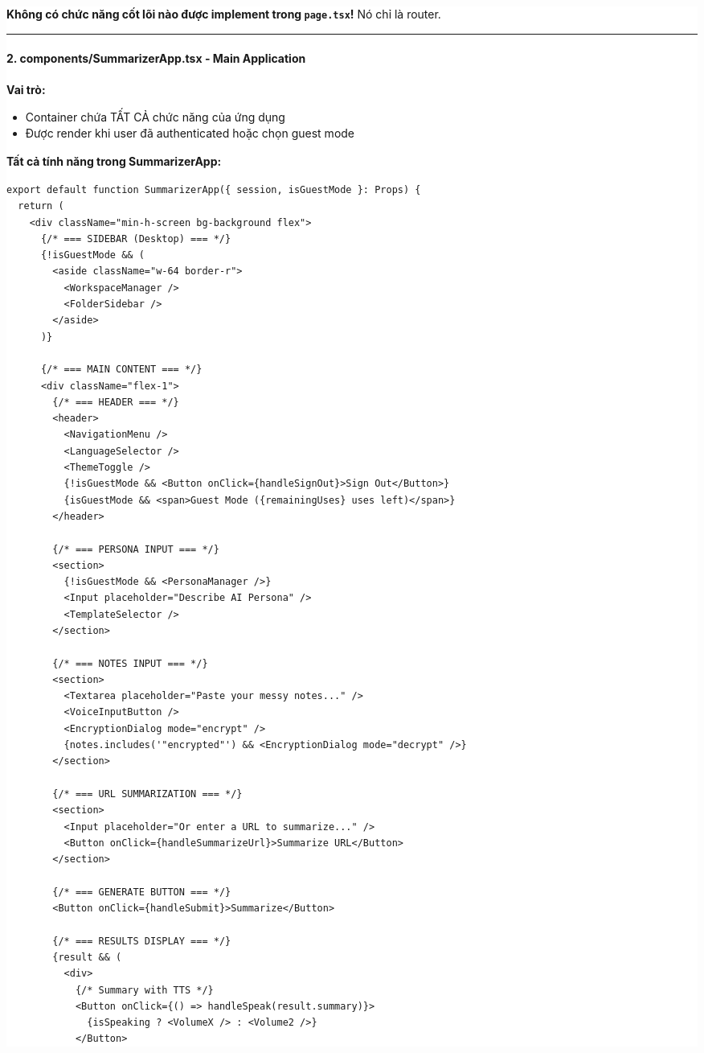 **Không có chức năng cốt lõi nào được implement trong `page.tsx`!** Nó chỉ là router.

---

#### 2. **components/SummarizerApp.tsx** - Main Application
**Vai trò:** 
- Container chứa TẤT CẢ chức năng của ứng dụng
- Được render khi user đã authenticated hoặc chọn guest mode

**Tất cả tính năng trong SummarizerApp:**

```tsx
export default function SummarizerApp({ session, isGuestMode }: Props) {
  return (
    <div className="min-h-screen bg-background flex">
      {/* === SIDEBAR (Desktop) === */}
      {!isGuestMode && (
        <aside className="w-64 border-r">
          <WorkspaceManager />
          <FolderSidebar />
        </aside>
      )}

      {/* === MAIN CONTENT === */}
      <div className="flex-1">
        {/* === HEADER === */}
        <header>
          <NavigationMenu />
          <LanguageSelector />
          <ThemeToggle />
          {!isGuestMode && <Button onClick={handleSignOut}>Sign Out</Button>}
          {isGuestMode && <span>Guest Mode ({remainingUses} uses left)</span>}
        </header>

        {/* === PERSONA INPUT === */}
        <section>
          {!isGuestMode && <PersonaManager />}
          <Input placeholder="Describe AI Persona" />
          <TemplateSelector />
        </section>

        {/* === NOTES INPUT === */}
        <section>
          <Textarea placeholder="Paste your messy notes..." />
          <VoiceInputButton />
          <EncryptionDialog mode="encrypt" />
          {notes.includes('"encrypted"') && <EncryptionDialog mode="decrypt" />}
        </section>

        {/* === URL SUMMARIZATION === */}
        <section>
          <Input placeholder="Or enter a URL to summarize..." />
          <Button onClick={handleSummarizeUrl}>Summarize URL</Button>
        </section>

        {/* === GENERATE BUTTON === */}
        <Button onClick={handleSubmit}>Summarize</Button>

        {/* === RESULTS DISPLAY === */}
        {result && (
          <div>
            {/* Summary with TTS */}
            <Button onClick={() => handleSpeak(result.summary)}>
              {isSpeaking ? <VolumeX /> : <Volume2 />}
            </Button>
```